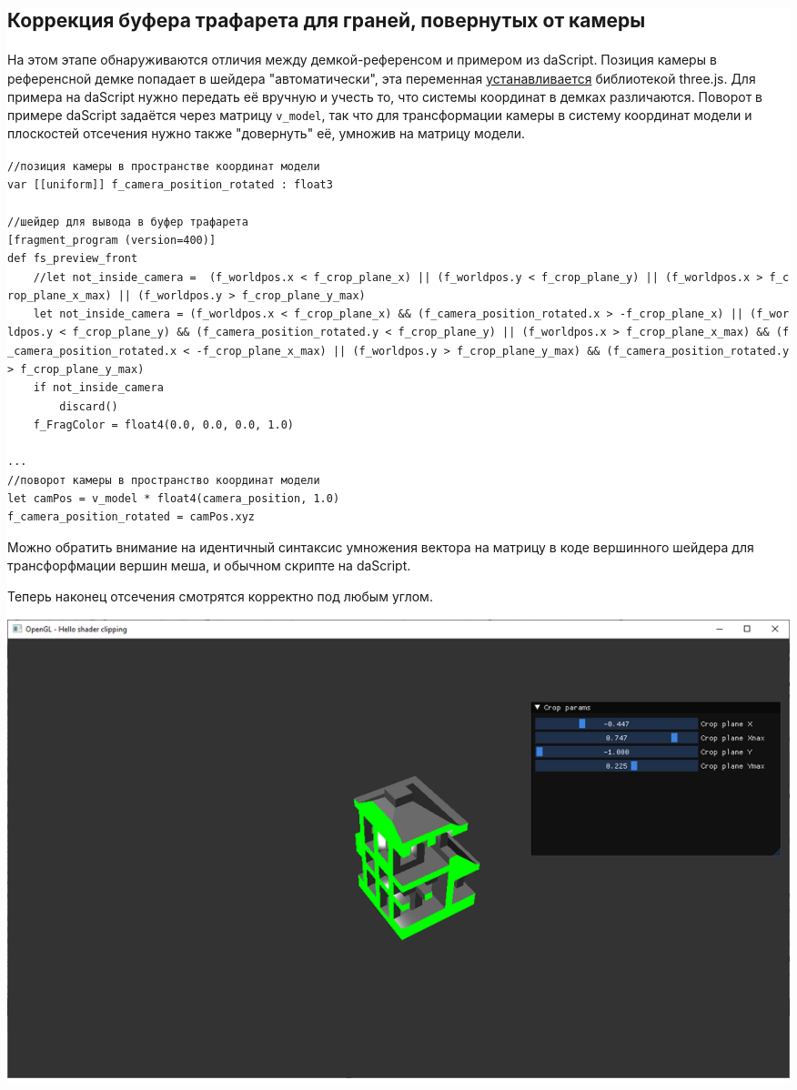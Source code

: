 ## Коррекция буфера трафарета для граней, повернутых от камеры

На этом этапе обнаруживаются отличия между демкой-референсом и примером из daScript. Позиция камеры в референсной демке попадает в шейдера "автоматически", эта переменная [устанавливается](https://threejs.org/docs/#api/en/renderers/webgl/WebGLProgram) библиотекой three.js. Для примера на daScript нужно передать её вручную и учесть то, что системы координат в демках различаются. Поворот в примере daScript задаётся через матрицу `v_model`, так что для трансформации камеры в систему координат модели и плоскостей отсечения нужно также "довернуть" её, умножив на матрицу модели.

```dascript
//позиция камеры в пространстве координат модели
var [[uniform]] f_camera_position_rotated : float3

//шейдер для вывода в буфер трафарета
[fragment_program (version=400)]
def fs_preview_front
    //let not_inside_camera =  (f_worldpos.x < f_crop_plane_x) || (f_worldpos.y < f_crop_plane_y) || (f_worldpos.x > f_crop_plane_x_max) || (f_worldpos.y > f_crop_plane_y_max)
    let not_inside_camera = (f_worldpos.x < f_crop_plane_x) && (f_camera_position_rotated.x > -f_crop_plane_x) || (f_worldpos.y < f_crop_plane_y) && (f_camera_position_rotated.y < f_crop_plane_y) || (f_worldpos.x > f_crop_plane_x_max) && (f_camera_position_rotated.x < -f_crop_plane_x_max) || (f_worldpos.y > f_crop_plane_y_max) && (f_camera_position_rotated.y > f_crop_plane_y_max)
    if not_inside_camera
        discard()
    f_FragColor = float4(0.0, 0.0, 0.0, 1.0)

...
//поворот камеры в пространство координат модели
let camPos = v_model * float4(camera_position, 1.0)
f_camera_position_rotated = camPos.xyz
```

Можно обратить внимание на идентичный синтаксис умножения вектора на матрицу в коде вершинного шейдера для трансфорфмации вершин меша,  и обычном скрипте на daScript.

Теперь наконец отсечения смотрятся корректно под любым углом.

![4](220220-dascript-gl/clip_4_small.png)
